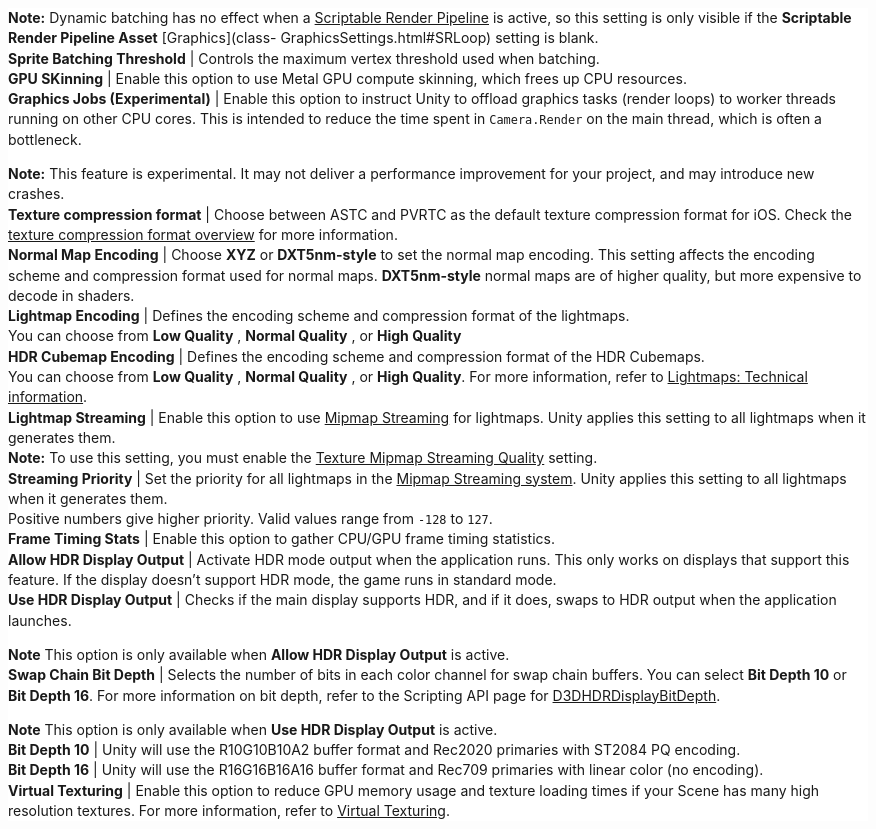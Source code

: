 **Note:** Dynamic batching has no effect when a [Scriptable Render
Pipeline](ScriptableRenderPipeline) is active, so this setting is only visible
if the **Scriptable Render Pipeline Asset** [Graphics](class-
GraphicsSettings.html#SRLoop) setting is blank.  
**Sprite Batching Threshold** | Controls the maximum vertex threshold used when batching.  
**GPU SKinning** | Enable this option to use Metal GPU compute skinning, which frees up CPU resources.  
**Graphics Jobs (Experimental)** | Enable this option to instruct Unity to offload graphics tasks (render loops) to worker threads running on other CPU cores. This is intended to reduce the time spent in `Camera.Render` on the main thread, which is often a bottleneck.   
  
**Note:** This feature is experimental. It may not deliver a performance
improvement for your project, and may introduce new crashes.  
**Texture compression format** |  Choose between ASTC and PVRTC as the default texture compression format for iOS. Check the [texture compression format overview](class-TextureImporterOverride#ios-and-tvos) for more information.   
**Normal Map Encoding** | Choose **XYZ** or **DXT5nm-style** to set the normal map encoding. This setting affects the encoding scheme and compression format used for normal maps. **DXT5nm-style** normal maps are of higher quality, but more expensive to decode in shaders.  
**Lightmap Encoding** | Defines the encoding scheme and compression format of the lightmaps.   
You can choose from **Low Quality** , **Normal Quality** , or **High Quality**  
**HDR Cubemap Encoding** | Defines the encoding scheme and compression format of the HDR Cubemaps.   
You can choose from **Low Quality** , **Normal Quality** , or **High
Quality**. For more information, refer to [Lightmaps: Technical
information](Lightmaps-TechnicalInformation.html).  
**Lightmap Streaming** | Enable this option to use [Mipmap Streaming](TextureStreaming.html) for lightmaps. Unity applies this setting to all lightmaps when it generates them.  
**Note:** To use this setting, you must enable the [Texture Mipmap Streaming
Quality](class-QualitySettings.html#texStream) setting.  
**Streaming Priority** | Set the priority for all lightmaps in the [Mipmap Streaming system](TextureStreaming.html). Unity applies this setting to all lightmaps when it generates them.  
Positive numbers give higher priority. Valid values range from `-128` to
`127`.  
**Frame Timing Stats** | Enable this option to gather CPU/GPU frame timing statistics.  
**Allow HDR Display Output** | Activate HDR mode output when the application runs. This only works on displays that support this feature. If the display doesn’t support HDR mode, the game runs in standard mode.  
**Use HDR Display Output** | Checks if the main display supports HDR, and if it does, swaps to HDR output when the application launches.   
  
**Note** This option is only available when **Allow HDR Display Output** is
active.  
**Swap Chain Bit Depth** | Selects the number of bits in each color channel for swap chain buffers. You can select **Bit Depth 10** or **Bit Depth 16**. For more information on bit depth, refer to the Scripting API page for [D3DHDRDisplayBitDepth](../ScriptReference/D3DHDRDisplayBitDepth.html).  
  
**Note** This option is only available when **Use HDR Display Output** is
active.  
**Bit Depth 10** | Unity will use the R10G10B10A2 buffer format and Rec2020 primaries with ST2084 PQ encoding.  
**Bit Depth 16** | Unity will use the R16G16B16A16 buffer format and Rec709 primaries with linear color (no encoding).  
**Virtual Texturing** | Enable this option to reduce GPU memory usage and texture loading times if your Scene has many high resolution textures. For more information, refer to [Virtual Texturing](svt-streaming-virtual-texturing.html).   
  